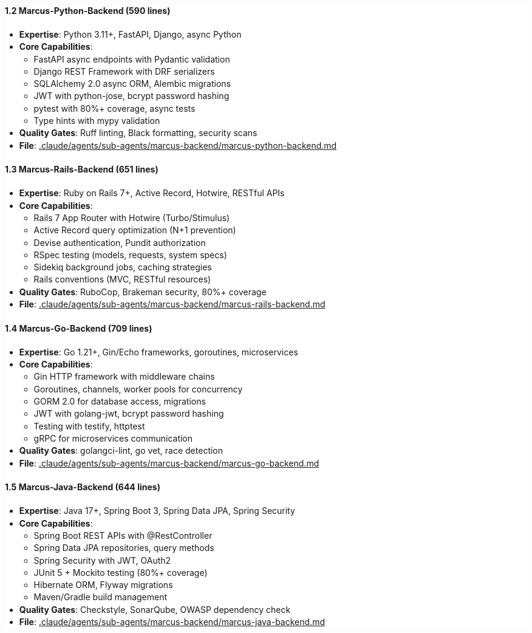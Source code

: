 #### 1.2 Marcus-Python-Backend (590 lines)
- **Expertise**: Python 3.11+, FastAPI, Django, async Python
- **Core Capabilities**:
  - FastAPI async endpoints with Pydantic validation
  - Django REST Framework with DRF serializers
  - SQLAlchemy 2.0 async ORM, Alembic migrations
  - JWT with python-jose, bcrypt password hashing
  - pytest with 80%+ coverage, async tests
  - Type hints with mypy validation
- **Quality Gates**: Ruff linting, Black formatting, security scans
- **File**: [.claude/agents/sub-agents/marcus-backend/marcus-python-backend.md](/.claude/agents/sub-agents/marcus-backend/marcus-python-backend.md)

#### 1.3 Marcus-Rails-Backend (651 lines)
- **Expertise**: Ruby on Rails 7+, Active Record, Hotwire, RESTful APIs
- **Core Capabilities**:
  - Rails 7 App Router with Hotwire (Turbo/Stimulus)
  - Active Record query optimization (N+1 prevention)
  - Devise authentication, Pundit authorization
  - RSpec testing (models, requests, system specs)
  - Sidekiq background jobs, caching strategies
  - Rails conventions (MVC, RESTful resources)
- **Quality Gates**: RuboCop, Brakeman security, 80%+ coverage
- **File**: [.claude/agents/sub-agents/marcus-backend/marcus-rails-backend.md](/.claude/agents/sub-agents/marcus-backend/marcus-rails-backend.md)

#### 1.4 Marcus-Go-Backend (709 lines)
- **Expertise**: Go 1.21+, Gin/Echo frameworks, goroutines, microservices
- **Core Capabilities**:
  - Gin HTTP framework with middleware chains
  - Goroutines, channels, worker pools for concurrency
  - GORM 2.0 for database access, migrations
  - JWT with golang-jwt, bcrypt password hashing
  - Testing with testify, httptest
  - gRPC for microservices communication
- **Quality Gates**: golangci-lint, go vet, race detection
- **File**: [.claude/agents/sub-agents/marcus-backend/marcus-go-backend.md](/.claude/agents/sub-agents/marcus-backend/marcus-go-backend.md)

#### 1.5 Marcus-Java-Backend (644 lines)
- **Expertise**: Java 17+, Spring Boot 3, Spring Data JPA, Spring Security
- **Core Capabilities**:
  - Spring Boot REST APIs with @RestController
  - Spring Data JPA repositories, query methods
  - Spring Security with JWT, OAuth2
  - JUnit 5 + Mockito testing (80%+ coverage)
  - Hibernate ORM, Flyway migrations
  - Maven/Gradle build management
- **Quality Gates**: Checkstyle, SonarQube, OWASP dependency check
- **File**: [.claude/agents/sub-agents/marcus-backend/marcus-java-backend.md](/.claude/agents/sub-agents/marcus-backend/marcus-java-backend.md)
